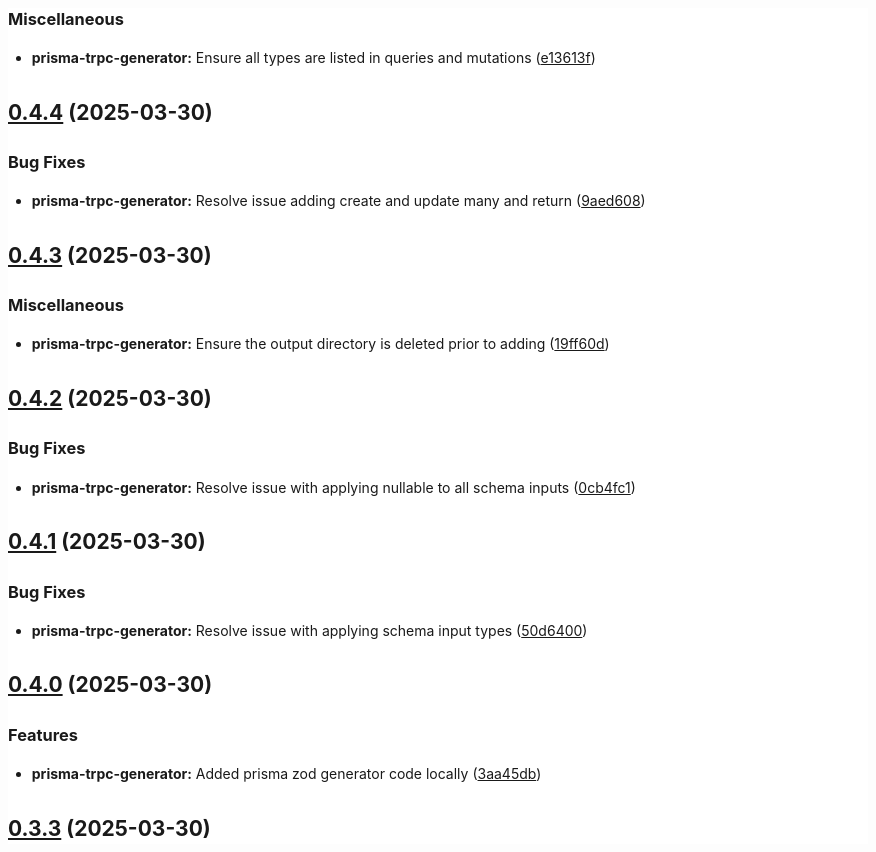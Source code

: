 ### Miscellaneous

- **prisma-trpc-generator:** Ensure all types are listed in queries and
  mutations ([e13613f](https://github.com/storm-software/stryke/commit/e13613f))

## [0.4.4](https://github.com/storm-software/stryke/releases/tag/prisma-trpc-generator%400.4.4) (2025-03-30)

### Bug Fixes

- **prisma-trpc-generator:** Resolve issue adding create and update many and
  return ([9aed608](https://github.com/storm-software/stryke/commit/9aed608))

## [0.4.3](https://github.com/storm-software/stryke/releases/tag/prisma-trpc-generator%400.4.3) (2025-03-30)

### Miscellaneous

- **prisma-trpc-generator:** Ensure the output directory is deleted prior to
  adding ([19ff60d](https://github.com/storm-software/stryke/commit/19ff60d))

## [0.4.2](https://github.com/storm-software/stryke/releases/tag/prisma-trpc-generator%400.4.2) (2025-03-30)

### Bug Fixes

- **prisma-trpc-generator:** Resolve issue with applying nullable to all schema
  inputs ([0cb4fc1](https://github.com/storm-software/stryke/commit/0cb4fc1))

## [0.4.1](https://github.com/storm-software/stryke/releases/tag/prisma-trpc-generator%400.4.1) (2025-03-30)

### Bug Fixes

- **prisma-trpc-generator:** Resolve issue with applying schema input types
  ([50d6400](https://github.com/storm-software/stryke/commit/50d6400))

## [0.4.0](https://github.com/storm-software/stryke/releases/tag/prisma-trpc-generator%400.4.0) (2025-03-30)

### Features

- **prisma-trpc-generator:** Added prisma zod generator code locally
  ([3aa45db](https://github.com/storm-software/stryke/commit/3aa45db))

## [0.3.3](https://github.com/storm-software/stryke/releases/tag/prisma-trpc-generator%400.3.3) (2025-03-30)
